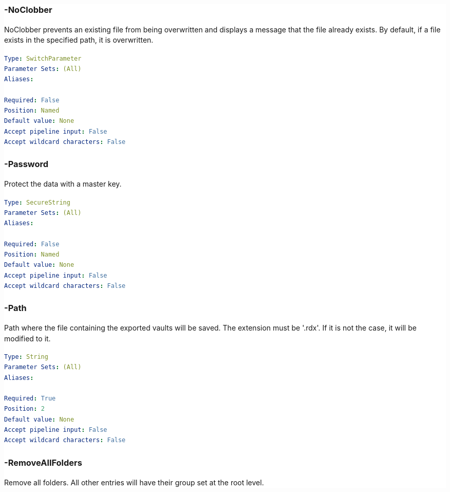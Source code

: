 ### -NoClobber
NoClobber prevents an existing file from being overwritten and displays a message that the file already exists.
By default, if a file exists in the specified path, it is overwritten.

```yaml
Type: SwitchParameter
Parameter Sets: (All)
Aliases:

Required: False
Position: Named
Default value: None
Accept pipeline input: False
Accept wildcard characters: False
```

### -Password
Protect the data with a master key.

```yaml
Type: SecureString
Parameter Sets: (All)
Aliases:

Required: False
Position: Named
Default value: None
Accept pipeline input: False
Accept wildcard characters: False
```

### -Path
Path where the file containing the exported vaults will be saved.
The extension must be '.rdx'.
If it is not the case, it will be modified to it.

```yaml
Type: String
Parameter Sets: (All)
Aliases:

Required: True
Position: 2
Default value: None
Accept pipeline input: False
Accept wildcard characters: False
```

### -RemoveAllFolders
Remove all folders.
All other entries will have their group set at the root level.
